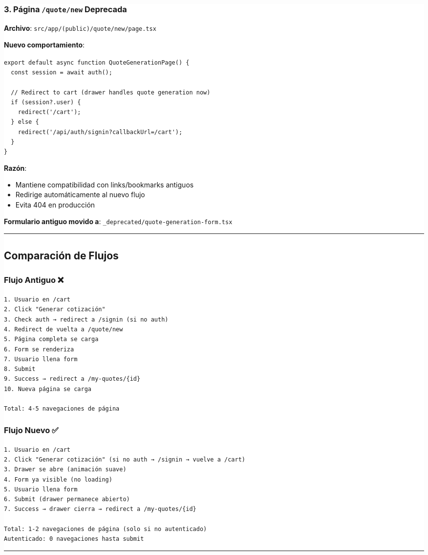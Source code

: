 
### 3. Página `/quote/new` Deprecada

**Archivo**: `src/app/(public)/quote/new/page.tsx`

**Nuevo comportamiento**:
```tsx
export default async function QuoteGenerationPage() {
  const session = await auth();
  
  // Redirect to cart (drawer handles quote generation now)
  if (session?.user) {
    redirect('/cart');
  } else {
    redirect('/api/auth/signin?callbackUrl=/cart');
  }
}
```

**Razón**:
- Mantiene compatibilidad con links/bookmarks antiguos
- Redirige automáticamente al nuevo flujo
- Evita 404 en producción

**Formulario antiguo movido a**: `_deprecated/quote-generation-form.tsx`

---

## Comparación de Flujos

### Flujo Antiguo ❌
```
1. Usuario en /cart
2. Click "Generar cotización"
3. Check auth → redirect a /signin (si no auth)
4. Redirect de vuelta a /quote/new
5. Página completa se carga
6. Form se renderiza
7. Usuario llena form
8. Submit
9. Success → redirect a /my-quotes/{id}
10. Nueva página se carga

Total: 4-5 navegaciones de página
```

### Flujo Nuevo ✅
```
1. Usuario en /cart
2. Click "Generar cotización" (si no auth → /signin → vuelve a /cart)
3. Drawer se abre (animación suave)
4. Form ya visible (no loading)
5. Usuario llena form
6. Submit (drawer permanece abierto)
7. Success → drawer cierra → redirect a /my-quotes/{id}

Total: 1-2 navegaciones de página (solo si no autenticado)
Autenticado: 0 navegaciones hasta submit
```

---